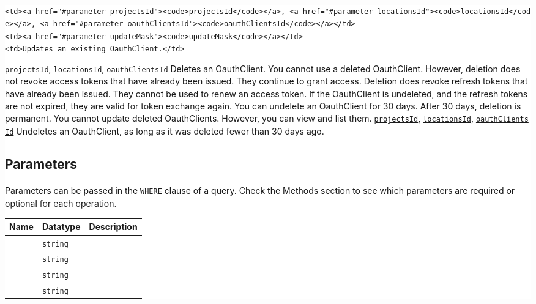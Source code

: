     <td><a href="#parameter-projectsId"><code>projectsId</code></a>, <a href="#parameter-locationsId"><code>locationsId</code></a>, <a href="#parameter-oauthClientsId"><code>oauthClientsId</code></a></td>
    <td><a href="#parameter-updateMask"><code>updateMask</code></a></td>
    <td>Updates an existing OauthClient.</td>
</tr>
<tr>
    <td><a href="#delete"><CopyableCode code="delete" /></a></td>
    <td><CopyableCode code="delete" /></td>
    <td><a href="#parameter-projectsId"><code>projectsId</code></a>, <a href="#parameter-locationsId"><code>locationsId</code></a>, <a href="#parameter-oauthClientsId"><code>oauthClientsId</code></a></td>
    <td></td>
    <td>Deletes an OauthClient. You cannot use a deleted OauthClient. However, deletion does not revoke access tokens that have already been issued. They continue to grant access. Deletion does revoke refresh tokens that have already been issued. They cannot be used to renew an access token. If the OauthClient is undeleted, and the refresh tokens are not expired, they are valid for token exchange again. You can undelete an OauthClient for 30 days. After 30 days, deletion is permanent. You cannot update deleted OauthClients. However, you can view and list them.</td>
</tr>
<tr>
    <td><a href="#undelete"><CopyableCode code="undelete" /></a></td>
    <td><CopyableCode code="exec" /></td>
    <td><a href="#parameter-projectsId"><code>projectsId</code></a>, <a href="#parameter-locationsId"><code>locationsId</code></a>, <a href="#parameter-oauthClientsId"><code>oauthClientsId</code></a></td>
    <td></td>
    <td>Undeletes an OauthClient, as long as it was deleted fewer than 30 days ago.</td>
</tr>
</tbody>
</table>

## Parameters

Parameters can be passed in the `WHERE` clause of a query. Check the [Methods](#methods) section to see which parameters are required or optional for each operation.

<table>
<thead>
    <tr>
    <th>Name</th>
    <th>Datatype</th>
    <th>Description</th>
    </tr>
</thead>
<tbody>
<tr id="parameter-locationsId">
    <td><CopyableCode code="locationsId" /></td>
    <td><code>string</code></td>
    <td></td>
</tr>
<tr id="parameter-oauthClientsId">
    <td><CopyableCode code="oauthClientsId" /></td>
    <td><code>string</code></td>
    <td></td>
</tr>
<tr id="parameter-projectsId">
    <td><CopyableCode code="projectsId" /></td>
    <td><code>string</code></td>
    <td></td>
</tr>
<tr id="parameter-oauthClientId">
    <td><CopyableCode code="oauthClientId" /></td>
    <td><code>string</code></td>
